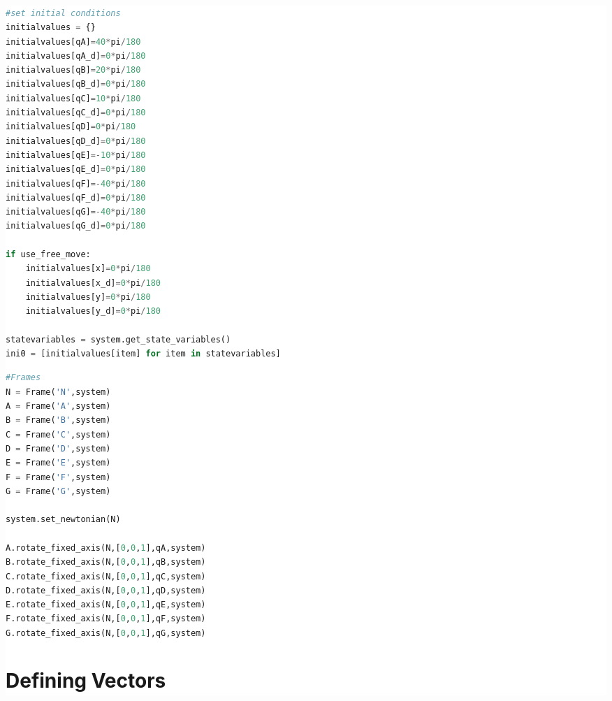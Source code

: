 
```python
#set initial conditions
initialvalues = {}
initialvalues[qA]=40*pi/180
initialvalues[qA_d]=0*pi/180
initialvalues[qB]=20*pi/180
initialvalues[qB_d]=0*pi/180
initialvalues[qC]=10*pi/180
initialvalues[qC_d]=0*pi/180
initialvalues[qD]=0*pi/180
initialvalues[qD_d]=0*pi/180
initialvalues[qE]=-10*pi/180
initialvalues[qE_d]=0*pi/180
initialvalues[qF]=-40*pi/180
initialvalues[qF_d]=0*pi/180
initialvalues[qG]=-40*pi/180
initialvalues[qG_d]=0*pi/180

if use_free_move:
    initialvalues[x]=0*pi/180
    initialvalues[x_d]=0*pi/180
    initialvalues[y]=0*pi/180
    initialvalues[y_d]=0*pi/180

statevariables = system.get_state_variables()
ini0 = [initialvalues[item] for item in statevariables]
```


```python
#Frames
N = Frame('N',system)
A = Frame('A',system)
B = Frame('B',system)
C = Frame('C',system)
D = Frame('D',system)
E = Frame('E',system)
F = Frame('F',system)
G = Frame('G',system)

system.set_newtonian(N)

A.rotate_fixed_axis(N,[0,0,1],qA,system)
B.rotate_fixed_axis(N,[0,0,1],qB,system)
C.rotate_fixed_axis(N,[0,0,1],qC,system)
D.rotate_fixed_axis(N,[0,0,1],qD,system)
E.rotate_fixed_axis(N,[0,0,1],qE,system)
F.rotate_fixed_axis(N,[0,0,1],qF,system)
G.rotate_fixed_axis(N,[0,0,1],qG,system)
```

# Defining Vectors
